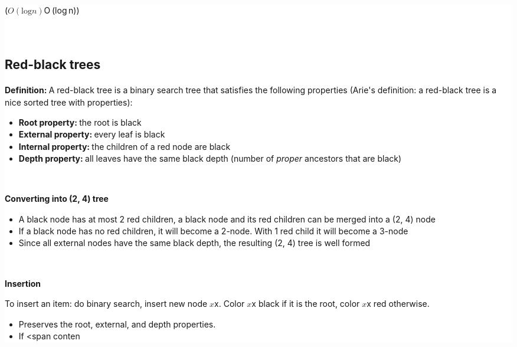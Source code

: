 (<span class="ql-formula" data-value="O\left(\log n\right)">﻿<span contenteditable="false"><span class="katex"><span class="katex-mathml"><math><semantics><mrow><mi>O</mi><mrow><mo fence="true">(</mo><mi>log</mi><mo>⁡</mo><mi>n</mi><mo fence="true">)</mo></mrow></mrow><annotation encoding="application/x-tex">O\left(\log n\right)</annotation></semantics></math></span><span class="katex-html" aria-hidden="true"><span class="base"><span class="strut" style="height: 1em; vertical-align: -0.25em;"></span><span style="margin-right: 0.02778em;" class="mord mathdefault">O</span><span class="mspace" style="margin-right: 0.16666666666666666em;"></span><span class="minner"><span class="mopen delimcenter" style="top: 0em;">(</span><span class="mop">lo<span style="margin-right: 0.01389em;">g</span></span><span class="mspace" style="margin-right: 0.16666666666666666em;"></span><span class="mord mathdefault">n</span><span class="mclose delimcenter" style="top: 0em;">)</span></span></span></span></span></span>﻿</span>)</p><p><br></p><h2 id="red-black-trees">Red-black trees</h2><p><strong>Definition: </strong>A red-black tree is a binary search tree that satisfies the following properties (Arie's definition: a red-black tree is a nice sorted tree with properties):</p><ul><li><strong>Root property: </strong>the root is black</li><li><strong>External property: </strong>every leaf is black</li><li><strong>Internal property: </strong>the children of a red node are black</li><li><strong>Depth property: </strong>all leaves have the same black depth (number of <em>proper </em>ancestors that are black)</li></ul><p><br></p><p><strong>Converting into (2, 4) tree</strong></p><ul><li>A black node has at most 2 red children, a black node and its red children can be merged into a (2, 4) node</li><li>If a black node has no red children, it will become a 2-node. With 1 red child it will become a 3-node</li><li>Since all external nodes have the same black depth, the resulting (2, 4) tree is well formed</li></ul><p><br></p><p><strong>Insertion</strong></p><p>To insert an item: do binary search, insert new node <span class="ql-formula" data-value="x">﻿<span contenteditable="false"><span class="katex"><span class="katex-mathml"><math><semantics><mrow><mi>x</mi></mrow><annotation encoding="application/x-tex">x</annotation></semantics></math></span><span class="katex-html" aria-hidden="true"><span class="base"><span class="strut" style="height: 0.43056em; vertical-align: 0em;"></span><span class="mord mathdefault">x</span></span></span></span></span>﻿</span>. Color <span class="ql-formula" data-value="x">﻿<span contenteditable="false"><span class="katex"><span class="katex-mathml"><math><semantics><mrow><mi>x</mi></mrow><annotation encoding="application/x-tex">x</annotation></semantics></math></span><span class="katex-html" aria-hidden="true"><span class="base"><span class="strut" style="height: 0.43056em; vertical-align: 0em;"></span><span class="mord mathdefault">x</span></span></span></span></span>﻿</span> black if it is the root, color <span class="ql-formula" data-value="x">﻿<span contenteditable="false"><span class="katex"><span class="katex-mathml"><math><semantics><mrow><mi>x</mi></mrow><annotation encoding="application/x-tex">x</annotation></semantics></math></span><span class="katex-html" aria-hidden="true"><span class="base"><span class="strut" style="height: 0.43056em; vertical-align: 0em;"></span><span class="mord mathdefault">x</span></span></span></span></span>﻿</span> red otherwise.</p><ul><li>Preserves the root, external, and depth properties.</li><li>If <span class="ql-formula" data-value="x">﻿<span conten